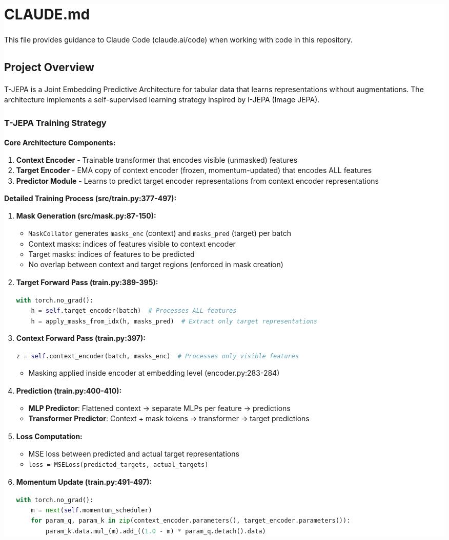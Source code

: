 # CLAUDE.md

This file provides guidance to Claude Code (claude.ai/code) when working with code in this repository.

## Project Overview

T-JEPA is a Joint Embedding Predictive Architecture for tabular data that learns representations without augmentations. The architecture implements a self-supervised learning strategy inspired by I-JEPA (Image JEPA).

### T-JEPA Training Strategy

**Core Architecture Components:**
1. **Context Encoder** - Trainable transformer that encodes visible (unmasked) features
2. **Target Encoder** - EMA copy of context encoder (frozen, momentum-updated) that encodes ALL features  
3. **Predictor Module** - Learns to predict target encoder representations from context encoder representations

**Detailed Training Process (src/train.py:377-497):**

1. **Mask Generation (src/mask.py:87-150):**
   - `MaskCollator` generates `masks_enc` (context) and `masks_pred` (target) per batch
   - Context masks: indices of features visible to context encoder
   - Target masks: indices of features to be predicted 
   - No overlap between context and target regions (enforced in mask creation)

2. **Target Forward Pass (train.py:389-395):**
   ```python
   with torch.no_grad():
       h = self.target_encoder(batch)  # Processes ALL features
       h = apply_masks_from_idx(h, masks_pred)  # Extract only target representations
   ```

3. **Context Forward Pass (train.py:397):**
   ```python
   z = self.context_encoder(batch, masks_enc)  # Processes only visible features
   ```
   - Masking applied inside encoder at embedding level (encoder.py:283-284)

4. **Prediction (train.py:400-410):**
   - **MLP Predictor**: Flattened context → separate MLPs per feature → predictions
   - **Transformer Predictor**: Context + mask tokens → transformer → target predictions

5. **Loss Computation:**
   - MSE loss between predicted and actual target representations
   - `loss = MSELoss(predicted_targets, actual_targets)`

6. **Momentum Update (train.py:491-497):**
   ```python
   with torch.no_grad():
       m = next(self.momentum_scheduler)
       for param_q, param_k in zip(context_encoder.parameters(), target_encoder.parameters()):
           param_k.data.mul_(m).add_((1.0 - m) * param_q.detach().data)
   ```
